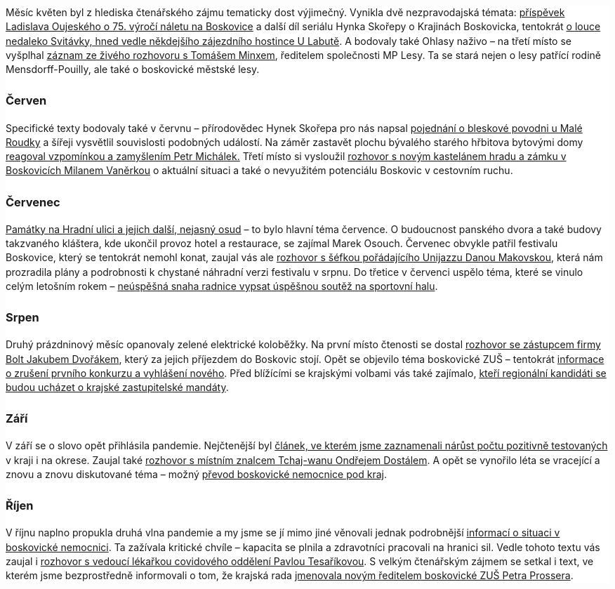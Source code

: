 Měsíc květen byl z hlediska čtenářského zájmu tematicky dost výjimečný. Vynikla dvě nezpravodajská témata: [příspěvek Ladislava Oujeského o 75. výročí náletu na Boskovice](https://ohlasy.info/clanky/2020/05/boskovicky-nalet.html) a další díl seriálu Hynka Skořepy o Krajinách Boskovicka, tentokrát [o louce nedaleko Svitávky, hned vedle někdejšího zájezdního hostince U Labutě](https://ohlasy.info/clanky/2020/05/u-labute.html). A bodovaly také Ohlasy naživo – na třetí místo se vyšplhal [záznam ze živého rozhovoru s Tomášem Minxem](https://ohlasy.info/clanky/2020/05/minx-nazivo.html), ředitelem společnosti MP Lesy. Ta se stará nejen o lesy patřící rodině Mensdorff-Pouilly, ale také o boskovické městské lesy.

### Červen

Specifické texty bodovaly také v červnu – přírodovědec Hynek Skořepa pro nás napsal [pojednání o bleskové povodni u Malé Roudky](https://ohlasy.info/clanky/2020/06/krajina-povodne.html) a šířeji vysvětlil souvislosti podobných událostí. Na záměr zastavět plochu bývalého starého hřbitova bytovými domy [reagoval vzpomínkou a zamyšlením Petr Michálek.](https://ohlasy.info/clanky/2020/06/kosti-mrtvych.html) Třetí místo si vysloužil [rozhovor s novým kastelánem hradu a zámku v Boskovicích Milanem Vaněrkou](https://ohlasy.info/clanky/2020/06/rozhovor-vanerka.html) o aktuální situaci a také o nevyužitém potenciálu Boskovic v cestovním ruchu.

### Červenec

[Památky na Hradní ulici a jejich další, nejasný osud](https://ohlasy.info/clanky/2020/07/prodej-pd.html) – to bylo hlavní téma července. O budoucnost panského dvora a také budovy takzvaného kláštera, kde ukončil provoz hotel a restaurace, se zajímal Marek Osouch. Červenec obvykle patřil festivalu Boskovice, který se tentokrát nemohl konat, zaujal vás ale [rozhovor s šéfkou pořádajícího Unijazzu Danou Makovskou](https://ohlasy.info/clanky/2020/07/rozhovor-makovska.html), která nám prozradila plány a podrobnosti k chystané náhradní verzi festivalu v srpnu. Do třetice v červenci uspělo téma, které se vinulo celým letošním rokem – [neúspěšná snaha radnice vypsat úspěšnou soutěž na sportovní halu](https://ohlasy.info/clanky/2020/07/nezakonna-soutez.html).

### Srpen

Druhý prázdninový měsíc opanovaly zelené elektrické koloběžky. Na první místo čtenosti se dostal [rozhovor se zástupcem firmy Bolt Jakubem Dvořákem](https://ohlasy.info/clanky/2020/08/rozhovor-dvorak.html), který za jejich příjezdem do Boskovic stojí. Opět se objevilo téma boskovické ZUŠ – tentokrát [informace o zrušení prvního konkurzu a vyhlášení nového](https://ohlasy.info/clanky/2020/08/konkurz-zus.html). Před blížícími se krajskými volbami vás také zajímalo, [kteří regionální kandidáti se budou ucházet o krajské zastupitelské mandáty](https://ohlasy.info/clanky/2020/08/regionalni-kandidati.html).

### Září

V září se o slovo opět přihlásila pandemie. Nejčtenější byl [článek, ve kterém jsme zaznamenali nárůst počtu pozitivně testovaných](https://ohlasy.info/clanky/2020/09/covid-okres.html) v kraji i na okrese. Zaujal také [rozhovor s místním znalcem Tchaj-wanu Ondřejem Dostálem](https://ohlasy.info/clanky/2020/09/rozhovor-dostal.html). A opět se vynořilo léta se vracející a znovu a znovu diskutované téma – možný [převod boskovické nemocnice pod kraj](https://ohlasy.info/clanky/2020/09/nemocnice-pod-kraj.html).

### Říjen

V říjnu naplno propukla druhá vlna pandemie a my jsme se jí mimo jiné věnovali jednak podrobnější [informací o situaci v boskovické nemocnici](https://ohlasy.info/clanky/2020/10/situace-v-nemocnici.html). Ta zažívala kritické chvíle – kapacita se plnila a zdravotníci pracovali na hranici sil. Vedle tohoto textu vás zaujal i [rozhovor s vedoucí lékařkou covidového oddělení Pavlou Tesaříkovou](https://ohlasy.info/clanky/2020/10/rozhovor-tesarikova.html). S velkým čtenářským zájmem se setkal i text, ve kterém jsme bezprostředně informovali o tom, že krajská rada [jmenovala novým ředitelem boskovické ZUŠ Petra Prossera](https://ohlasy.info/clanky/2020/10/prosser-reditelem-zus.html).
